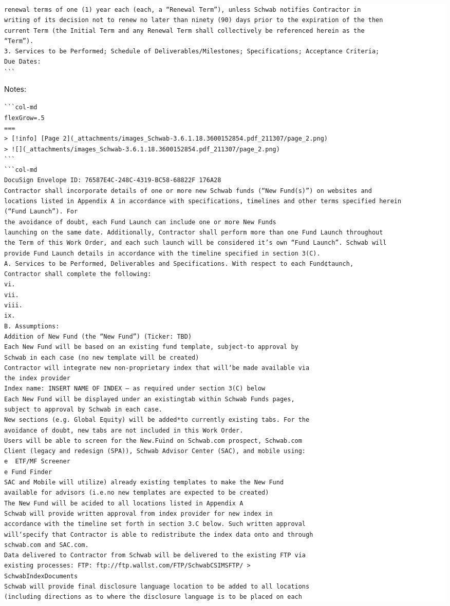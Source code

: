 ````col
renewal terms of one (1) year each (each, a “Renewal Term”), unless Schwab notifies Contractor in
writing of its decision not to renew no later than ninety (90) days prior to the expiration of the then
current Term (the Initial Term and any Renewal Term shall collectively be referenced herein as the
“Term”).  
3. Services to be Performed; Schedule of Deliverables/Milestones; Specifications; Acceptance Criteria;
Due Dates:  
```
````
Notes:    
````col
```col-md
flexGrow=.5
===
> [!info] [Page 2](_attachments/images_Schwab-3.6.1.18.3600152854.pdf_211307/page_2.png)
> ![](_attachments/images_Schwab-3.6.1.18.3600152854.pdf_211307/page_2.png)
```  
```col-md
DocuSign Envelope ID: 76587E4C-248C-4319-BC58-68822F 176A28  
Contractor shall incorporate details of one or more new Schwab funds (“New Fund(s)”) on websites and
locations listed in Appendix A in accordance with specifications, timelines and other terms specified herein  
(“Fund Launch”). For  
the avoidance of doubt, each Fund Launch can include one or more New Funds  
launching on the same date. Additionally, Contractor shall perform more than one Fund Launch throughout
the Term of this Work Order, and each such launch will be considered it’s own “Fund Launch”. Schwab will
provide Fund Launch details in accordance with the timeline specified in section 3(C).  
A. Services to be Performed, Deliverables and Specifications. With respect to each Fund¢taunch,  
Contractor shall complete the following:  
vi.  
vii.  
viii.  
ix.  
B. Assumptions:  
Addition of New Fund (the “New Fund”) (Ticker: TBD)
Each New Fund will be based on an existing fund template, subject-to approval by
Schwab in each case (no new template will be created)
Contractor will integrate new non-proprietary index that will‘be made available via
the index provider
Index name: INSERT NAME OF INDEX — as required under section 3(C) below
Each New Fund will be displayed under an existingtab within Schwab Funds pages,
subject to approval by Schwab in each case.
New sections (e.g. Global Equity) will be added*to currently existing tabs. For the
avoidance of doubt, new tabs are not included in this Work Order.
Users will be able to screen for the New.Fuind on Schwab.com prospect, Schwab.com
Client (legacy and redesign (SPA)), Schwab Advisor Center (SAC), and mobile using:  
e  ETF/MF Screener  
e Fund Finder
SAC and Mobile will utilize) already existing templates to make the New Fund
available for advisors (i.e.no new templates are expected to be created)
The New Fund will be acided to all locations listed in Appendix A  
Schwab will provide written approval from index provider for new index in
accordance with the timeline set forth in section 3.C below. Such written approval
will‘specify that Contractor is able to redistribute the index data onto and through
schwab.com and SAC.com.
Data delivered to Contractor from Schwab will be delivered to the existing FTP via
existing processes: FTP: ftp://ftp.wallst.com/FTP/SchwabCSIMSFTP/ >
SchwabIndexDocuments
Schwab will provide final disclosure language location to be added to all locations
(including directions as to where the disclosure language is to be placed on each
````